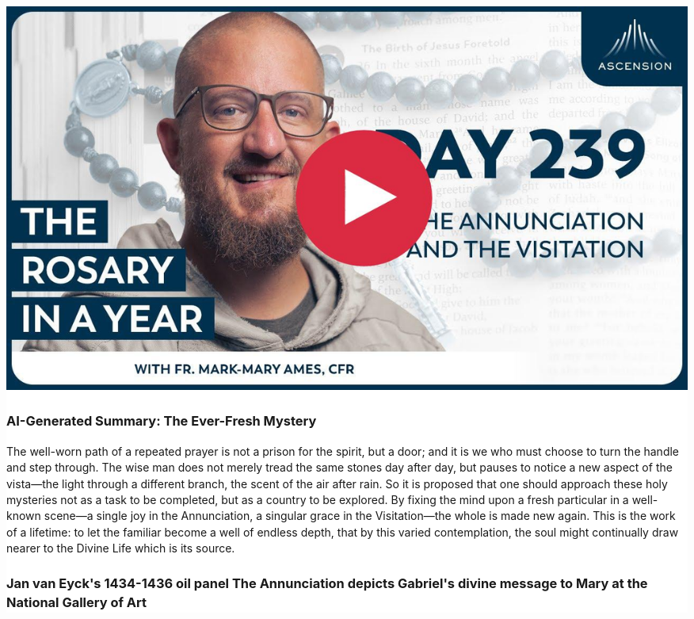 [![The Annunciation and the Visitation](/August/jpgs/Day239.jpg)](https://youtu.be/Kgzk-oiT76Y "The Annunciation and the Visitation")

### AI-Generated Summary: The Ever-Fresh Mystery

The well-worn path of a repeated prayer is not a prison for the spirit, but a door; and it is we who must choose to turn the handle and step through. The wise man does not merely tread the same stones day after day, but pauses to notice a new aspect of the vista—the light through a different branch, the scent of the air after rain. So it is proposed that one should approach these holy mysteries not as a task to be completed, but as a country to be explored. By fixing the mind upon a fresh particular in a well-known scene—a single joy in the Annunciation, a singular grace in the Visitation—the whole is made new again. This is the work of a lifetime: to let the familiar become a well of endless depth, that by this varied contemplation, the soul might continually draw nearer to the Divine Life which is its source.

### Jan van Eyck's 1434-1436 oil panel The Annunciation depicts Gabriel's divine message to Mary at the National Gallery of Art
